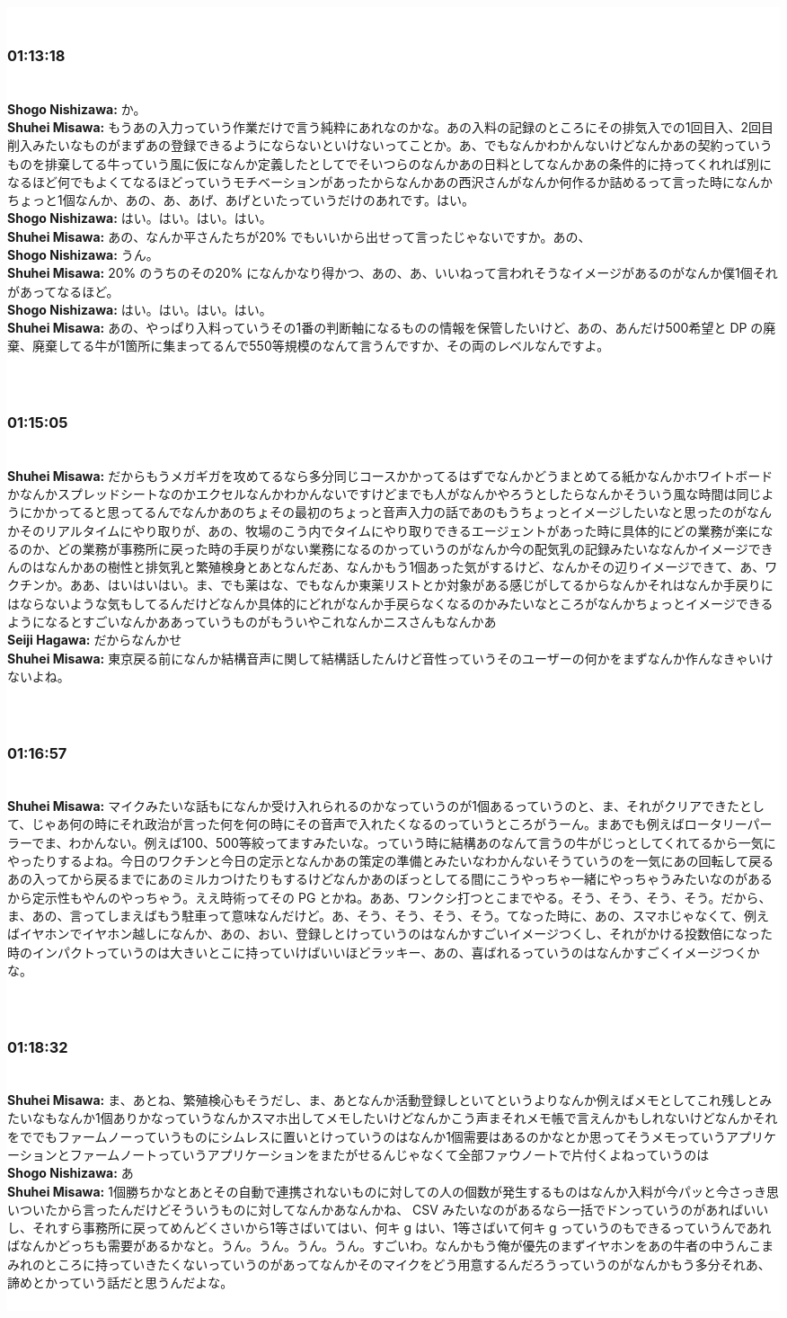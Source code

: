  

### 01:13:18

   
**Shogo Nishizawa:** か。  
**Shuhei Misawa:** もうあの入力っていう作業だけで言う純粋にあれなのかな。あの入料の記録のところにその排気入での1回目入、2回目削入みたいなものがまずあの登録できるようにならないといけないってことか。あ、でもなんかわかんないけどなんかあの契約っていうものを排棄してる牛っていう風に仮になんか定義したとしてでそいつらのなんかあの日料としてなんかあの条件的に持ってくれれば別になるほど何でもよくてなるほどっていうモチベーションがあったからなんかあの西沢さんがなんか何作るか詰めるって言った時になんかちょっと1個なんか、あの、あ、あげ、あげといたっていうだけのあれです。はい。  
**Shogo Nishizawa:** はい。はい。はい。はい。  
**Shuhei Misawa:** あの、なんか平さんたちが20% でもいいから出せって言ったじゃないですか。あの、  
**Shogo Nishizawa:** うん。  
**Shuhei Misawa:** 20% のうちのその20% になんかなり得かつ、あの、あ、いいねって言われそうなイメージがあるのがなんか僕1個それがあってなるほど。  
**Shogo Nishizawa:** はい。はい。はい。はい。  
**Shuhei Misawa:** あの、やっぱり入料っていうその1番の判断軸になるものの情報を保管したいけど、あの、あんだけ500希望と DP の廃棄、廃棄してる牛が1箇所に集まってるんで550等規模のなんて言うんですか、その両のレベルなんですよ。  
   
 

### 01:15:05

   
**Shuhei Misawa:** だからもうメガギガを攻めてるなら多分同じコースかかってるはずでなんかどうまとめてる紙かなんかホワイトボードかなんかスプレッドシートなのかエクセルなんかわかんないですけどまでも人がなんかやろうとしたらなんかそういう風な時間は同じようにかかってると思ってるんでなんかあのちょその最初のちょっと音声入力の話であのもうちょっとイメージしたいなと思ったのがなんかそのリアルタイムにやり取りが、あの、牧場のこう内でタイムにやり取りできるエージェントがあった時に具体的にどの業務が楽になるのか、どの業務が事務所に戻った時の手戻りがない業務になるのかっていうのがなんか今の配気乳の記録みたいななんかイメージできんのはなんかあの樹性と排気乳と繁殖検身とあとなんだあ、なんかもう1個あった気がするけど、なんかその辺りイメージできて、あ、ワクチンか。ああ、はいはいはい。ま、でも薬はな、でもなんか東薬リストとか対象がある感じがしてるからなんかそれはなんか手戻りにはならないような気もしてるんだけどなんか具体的にどれがなんか手戻らなくなるのかみたいなところがなんかちょっとイメージできるようになるとすごいなんかああっていうものがもういやこれなんかニスさんもなんかあ  
**Seiji Hagawa:** だからなんかせ  
**Shuhei Misawa:** 東京戻る前になんか結構音声に関して結構話したんけど音性っていうそのユーザーの何かをまずなんか作んなきゃいけないよね。  
   
 

### 01:16:57

   
**Shuhei Misawa:** マイクみたいな話もになんか受け入れられるのかなっていうのが1個あるっていうのと、ま、それがクリアできたとして、じゃあ何の時にそれ政治が言った何を何の時にその音声で入れたくなるのっていうところがうーん。まあでも例えばロータリーパーラーでま、わかんない。例えば100、500等絞ってますみたいな。っていう時に結構あのなんて言うの牛がじっとしてくれてるから一気にやったりするよね。今日のワクチンと今日の定示となんかあの策定の準備とみたいなわかんないそうていうのを一気にあの回転して戻るあの入ってから戻るまでにあのミルカつけたりもするけどなんかあのぼっとしてる間にこうやっちゃ一緒にやっちゃうみたいなのがあるから定示性もやんのやっちゃう。ええ時術ってその PG とかね。ああ、ワンクシ打つとこまでやる。そう、そう、そう、そう。だから、ま、あの、言ってしまえばもう駐車って意味なんだけど。あ、そう、そう、そう、そう。てなった時に、あの、スマホじゃなくて、例えばイヤホンでイヤホン越しになんか、あの、おい、登録しとけっていうのはなんかすごいイメージつくし、それがかける投数倍になった時のインパクトっていうのは大きいとこに持っていけばいいほどラッキー、あの、喜ばれるっていうのはなんかすごくイメージつくかな。  
   
 

### 01:18:32

   
**Shuhei Misawa:** ま、あとね、繁殖検心もそうだし、ま、あとなんか活動登録しといてというよりなんか例えばメモとしてこれ残しとみたいなもなんか1個ありかなっていうなんかスマホ出してメモしたいけどなんかこう声まそれメモ帳で言えんかもしれないけどなんかそれをででもファームノーっていうものにシムレスに置いとけっていうのはなんか1個需要はあるのかなとか思ってそうメモっていうアプリケーションとファームノートっていうアプリケーションをまたがせるんじゃなくて全部ファウノートで片付くよねっていうのは  
**Shogo Nishizawa:** あ  
**Shuhei Misawa:** 1個勝ちかなとあとその自動で連携されないものに対しての人の個数が発生するものはなんか入料が今パッと今さっき思いついたから言ったんだけどそういうものに対してなんかあなんかね、 CSV みたいなのがあるなら一括でドンっていうのがあればいいし、それすら事務所に戻ってめんどくさいから1等さばいてはい、何キ g はい、1等さばいて何キ g っていうのもできるっていうんであればなんかどっちも需要があるかなと。うん。うん。うん。うん。すごいわ。なんかもう俺が優先のまずイヤホンをあの牛者の中うんこまみれのところに持っていきたくないっていうのがあってなんかそのマイクをどう用意するんだろうっていうのがなんかもう多分それあ、諦めとかっていう話だと思うんだよな。  
   
